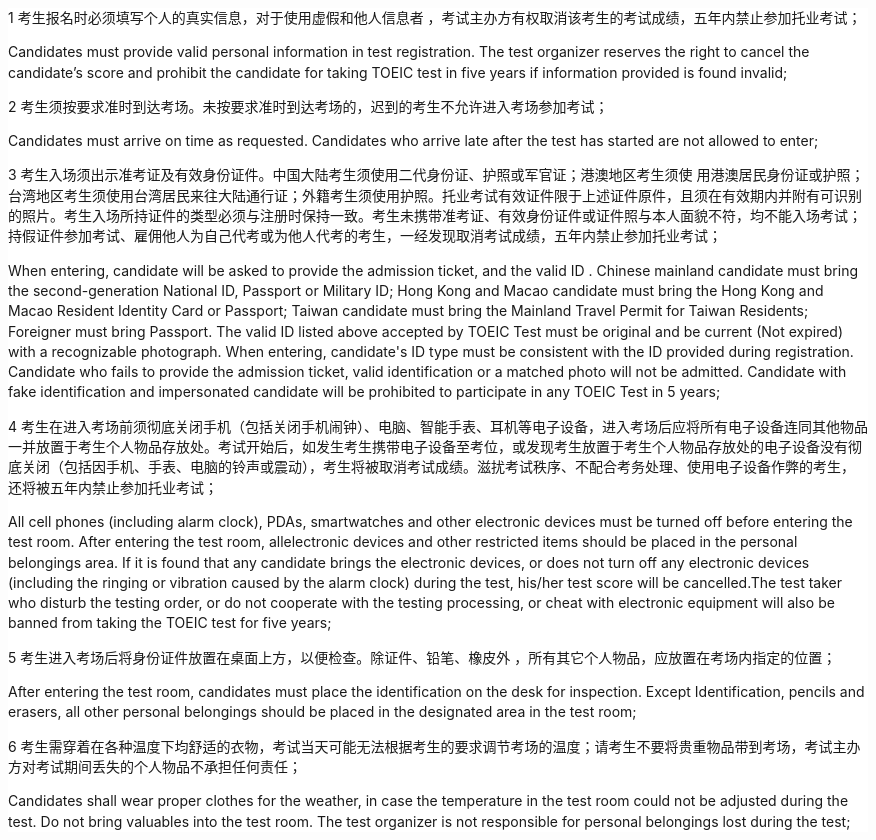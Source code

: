 1
考生报名时必须填写个人的真实信息，对于使用虚假和他人信息者 ，考试主办方有权取消该考生的考试成绩，五年内禁止参加托业考试；

Candidates must provide valid personal information in test registration. The test organizer reserves the right to cancel the candidate’s score and prohibit the candidate for taking TOEIC test in five years if information provided is found invalid;


2
考生须按要求准时到达考场。未按要求准时到达考场的，迟到的考生不允许进入考场参加考试；

Candidates must arrive on time as requested. Candidates who arrive late after the test has started are not allowed to enter;


3
考生入场须出示准考证及有效身份证件。中国大陆考生须使用二代身份证、护照或军官证；港澳地区考生须使 用港澳居民身份证或护照；台湾地区考生须使用台湾居民来往大陆通行证；外籍考生须使用护照。托业考试有效证件限于上述证件原件，且须在有效期内并附有可识别的照片。考生入场所持证件的类型必须与注册时保持一致。考生未携带准考证、有效身份证件或证件照与本人面貌不符，均不能入场考试；持假证件参加考试、雇佣他人为自己代考或为他人代考的考生，一经发现取消考试成绩，五年内禁止参加托业考试；

When entering, candidate will be asked to provide the admission ticket, and the valid ID . Chinese mainland candidate must bring the second-generation National ID, Passport or Military ID; Hong Kong and Macao candidate must bring the Hong Kong and Macao Resident Identity Card or Passport; Taiwan candidate must bring the Mainland Travel Permit for Taiwan Residents; Foreigner must bring Passport. The valid ID listed above accepted by TOEIC Test must be original and be current (Not expired) with a recognizable photograph. When entering, candidate's ID type must be consistent with the ID provided during registration. Candidate who fails to provide the admission ticket, valid identification or a matched photo will not be admitted. Candidate with fake identification and impersonated candidate will be prohibited to participate in any TOEIC Test in 5 years;


4
考生在进入考场前须彻底关闭手机（包括关闭手机闹钟）、电脑、智能手表、耳机等电子设备，进入考场后应将所有电子设备连同其他物品一并放置于考生个人物品存放处。考试开始后，如发生考生携带电子设备至考位，或发现考生放置于考生个人物品存放处的电子设备没有彻底关闭（包括因手机、手表、电脑的铃声或震动），考生将被取消考试成绩。滋扰考试秩序、不配合考务处理、使用电子设备作弊的考生，还将被五年内禁止参加托业考试；

All cell phones (including alarm clock), PDAs, smartwatches and other electronic devices must be turned off before entering the test room. After entering the test room, allelectronic devices and other restricted items should be placed in the personal belongings area. If it is found that any candidate brings the electronic devices, or does not turn off any electronic devices (including the ringing or vibration caused by the alarm clock) during the test, his/her test score will be cancelled.The test taker who disturb the testing order, or do not cooperate with the testing processing, or cheat with electronic equipment will also be banned from taking the TOEIC test for five years;


5
考生进入考场后将身份证件放置在桌面上方，以便检查。除证件、铅笔、橡皮外 ，所有其它个人物品，应放置在考场内指定的位置；

After entering the test room, candidates must place the identification on the desk for inspection. Except Identification, pencils and erasers, all other personal belongings should be placed in the designated area in the test room;


6
考生需穿着在各种温度下均舒适的衣物，考试当天可能无法根据考生的要求调节考场的温度；请考生不要将贵重物品带到考场，考试主办方对考试期间丢失的个人物品不承担任何责任；

Candidates shall wear proper clothes for the weather, in case the temperature in the test room could not be adjusted during the test. Do not bring valuables into the test room. The test organizer is not responsible for personal belongings lost during the test;
